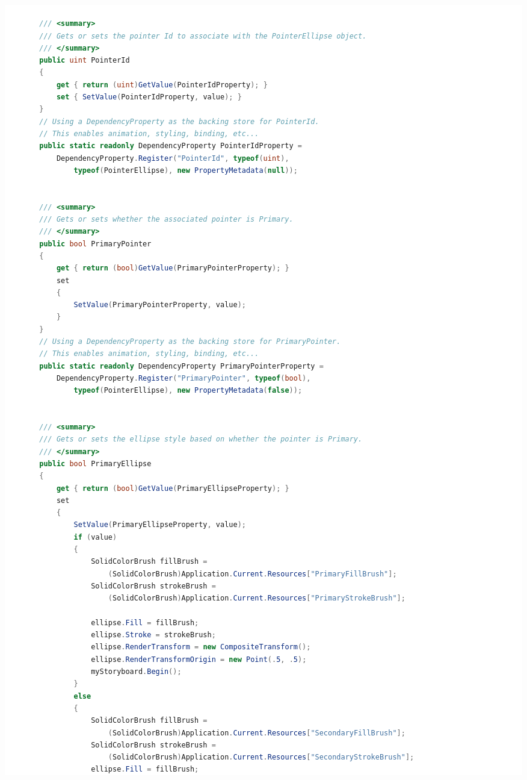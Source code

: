 ```csharp

        /// <summary>
        /// Gets or sets the pointer Id to associate with the PointerEllipse object.
        /// </summary>
        public uint PointerId
        {
            get { return (uint)GetValue(PointerIdProperty); }
            set { SetValue(PointerIdProperty, value); }
        }
        // Using a DependencyProperty as the backing store for PointerId.  
        // This enables animation, styling, binding, etc...
        public static readonly DependencyProperty PointerIdProperty =
            DependencyProperty.Register("PointerId", typeof(uint), 
                typeof(PointerEllipse), new PropertyMetadata(null));


        /// <summary>
        /// Gets or sets whether the associated pointer is Primary.
        /// </summary>
        public bool PrimaryPointer
        {
            get { return (bool)GetValue(PrimaryPointerProperty); }
            set
            {
                SetValue(PrimaryPointerProperty, value);
            }
        }
        // Using a DependencyProperty as the backing store for PrimaryPointer.  
        // This enables animation, styling, binding, etc...
        public static readonly DependencyProperty PrimaryPointerProperty =
            DependencyProperty.Register("PrimaryPointer", typeof(bool), 
                typeof(PointerEllipse), new PropertyMetadata(false));


        /// <summary>
        /// Gets or sets the ellipse style based on whether the pointer is Primary.
        /// </summary>
        public bool PrimaryEllipse 
        {
            get { return (bool)GetValue(PrimaryEllipseProperty); }
            set
            {
                SetValue(PrimaryEllipseProperty, value);
                if (value)
                {
                    SolidColorBrush fillBrush = 
                        (SolidColorBrush)Application.Current.Resources["PrimaryFillBrush"];
                    SolidColorBrush strokeBrush = 
                        (SolidColorBrush)Application.Current.Resources["PrimaryStrokeBrush"];

                    ellipse.Fill = fillBrush;
                    ellipse.Stroke = strokeBrush;
                    ellipse.RenderTransform = new CompositeTransform();
                    ellipse.RenderTransformOrigin = new Point(.5, .5);
                    myStoryboard.Begin();
                }
                else
                {
                    SolidColorBrush fillBrush = 
                        (SolidColorBrush)Application.Current.Resources["SecondaryFillBrush"];
                    SolidColorBrush strokeBrush = 
                        (SolidColorBrush)Application.Current.Resources["SecondaryStrokeBrush"];
                    ellipse.Fill = fillBrush;
```